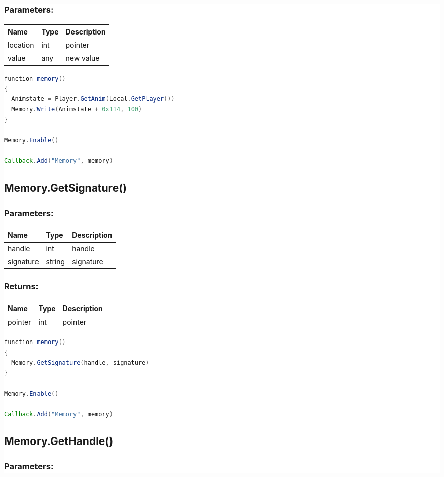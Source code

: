 ### Parameters:

| Name | Type | Description |
| :--- | :--- | :--- |
| location | int | pointer |
| value | any | new value |

```java
function memory()
{
  Animstate = Player.GetAnim(Local.GetPlayer())
  Memory.Write(Animstate + 0x114, 100)
}

Memory.Enable()

Callback.Add("Memory", memory)
```

## Memory.GetSignature()

### Parameters:

| Name | Type | Description |
| :--- | :--- | :--- |
| handle | int | handle |
| signature | string | signature |

### Returns:

| Name | Type | Description |
| :--- | :--- | :--- |
| pointer | int | pointer |

```java
function memory()
{
  Memory.GetSignature(handle, signature)
}

Memory.Enable()

Callback.Add("Memory", memory)
```

## Memory.GetHandle()

### Parameters:
